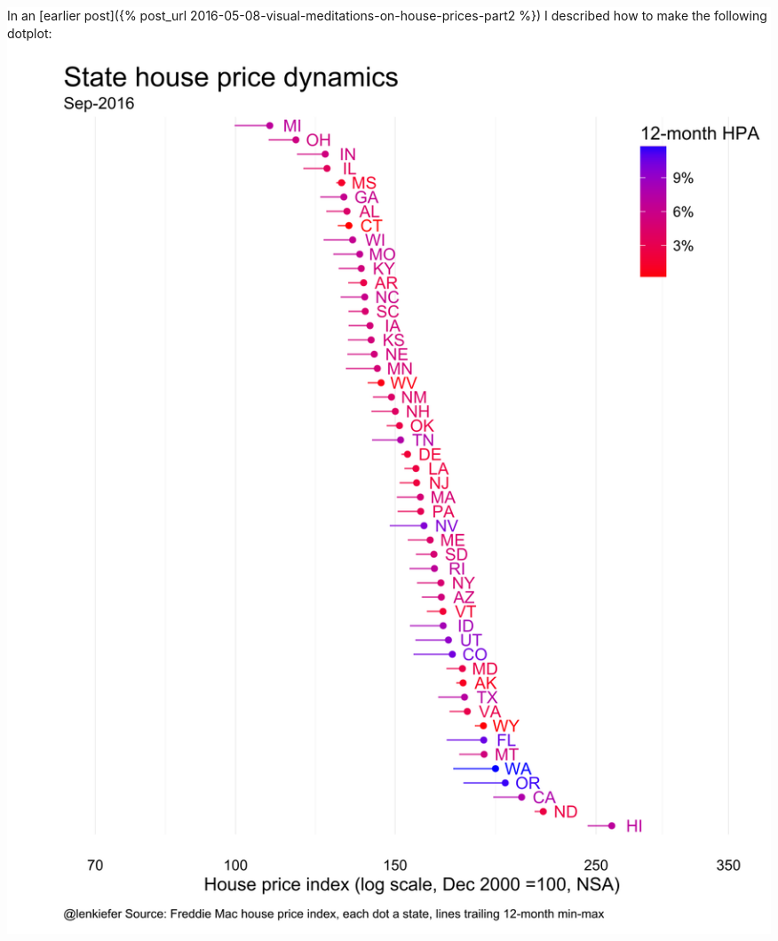 In an [earlier post]({% post_url 2016-05-08-visual-meditations-on-house-prices-part2 %}) I described how to make the following dotplot: 

![plot of chunk fig-hpimed6-viz4](/img/Rfig/fig-hpimed6-viz4-1.svg)
